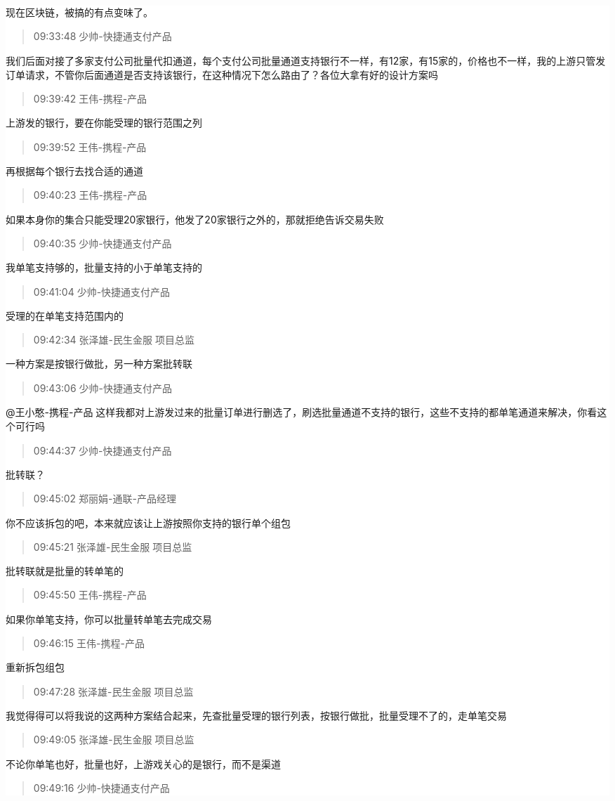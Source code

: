 现在区块链，被搞的有点变味了。  
   
> 09:33:48  少帅-快捷通支付产品  
   
我们后面对接了多家支付公司批量代扣通道，每个支付公司批量通道支持银行不一样，有12家，有15家的，价格也不一样，我的上游只管发订单请求，不管你后面通道是否支持该银行，在这种情况下怎么路由了？各位大拿有好的设计方案吗  
   
> 09:39:42  王伟-携程-产品  
   
上游发的银行，要在你能受理的银行范围之列  
   
> 09:39:52  王伟-携程-产品  
   
再根据每个银行去找合适的通道  
   
> 09:40:23  王伟-携程-产品  
   
如果本身你的集合只能受理20家银行，他发了20家银行之外的，那就拒绝告诉交易失败  
   
> 09:40:35  少帅-快捷通支付产品  
   
我单笔支持够的，批量支持的小于单笔支持的  
   
> 09:41:04  少帅-快捷通支付产品  
   
受理的在单笔支持范围内的  
   
> 09:42:34  张泽雄-民生金服 项目总监  
   
一种方案是按银行做批，另一种方案批转联  
   
> 09:43:06  少帅-快捷通支付产品  
   
@王小憨-携程-产品   这样我都对上游发过来的批量订单进行删选了，刷选批量通道不支持的银行，这些不支持的都单笔通道来解决，你看这个可行吗  
   
> 09:44:37  少帅-快捷通支付产品  
   
批转联？  
   
> 09:45:02  郑丽娟-通联-产品经理  
   
你不应该拆包的吧，本来就应该让上游按照你支持的银行单个组包  
   
> 09:45:21  张泽雄-民生金服 项目总监  
   
批转联就是批量的转单笔的  
   
> 09:45:50  王伟-携程-产品  
   
如果你单笔支持，你可以批量转单笔去完成交易  
   
> 09:46:15  王伟-携程-产品  
   
重新拆包组包  
   
> 09:47:28  张泽雄-民生金服 项目总监  
   
我觉得得可以将我说的这两种方案结合起来，先查批量受理的银行列表，按银行做批，批量受理不了的，走单笔交易  
   
> 09:49:05  张泽雄-民生金服 项目总监  
   
不论你单笔也好，批量也好，上游戏关心的是银行，而不是渠道  
   
> 09:49:16  少帅-快捷通支付产品  
   